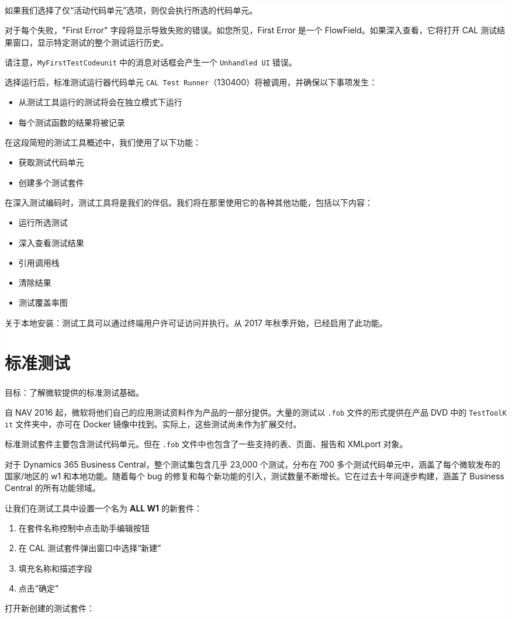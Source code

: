 如果我们选择了仅“活动代码单元”选项，则仅会执行所选的代码单元。

对于每个失败，"First Error" 字段将显示导致失败的错误。如您所见，First Error 是一个 FlowField。如果深入查看，它将打开 CAL 测试结果窗口，显示特定测试的整个测试运行历史。

请注意，`MyFirstTestCodeunit` 中的消息对话框会产生一个 `Unhandled UI` 错误。

选择运行后，标准测试运行器代码单元 `CAL Test Runner`（130400）将被调用，并确保以下事项发生：

+   从测试工具运行的测试将会在独立模式下运行

+   每个测试函数的结果将被记录

在这段简短的测试工具概述中，我们使用了以下功能：

+   获取测试代码单元

+   创建多个测试套件

在深入测试编码时，测试工具将是我们的伴侣。我们将在那里使用它的各种其他功能，包括以下内容：

+   运行所选测试

+   深入查看测试结果

+   引用调用栈

+   清除结果

+   测试覆盖率图

关于本地安装：测试工具可以通过终端用户许可证访问并执行。从 2017 年秋季开始，已经启用了此功能。

# 标准测试

目标：了解微软提供的标准测试基础。

自 NAV 2016 起，微软将他们自己的应用测试资料作为产品的一部分提供。大量的测试以 `.fob` 文件的形式提供在产品 DVD 中的 `TestToolKit` 文件夹中，亦可在 Docker 镜像中找到。实际上，这些测试尚未作为扩展交付。

标准测试套件主要包含测试代码单元。但在 `.fob` 文件中也包含了一些支持的表、页面、报告和 XMLport 对象。

对于 Dynamics 365 Business Central，整个测试集包含几乎 23,000 个测试，分布在 700 多个测试代码单元中，涵盖了每个微软发布的国家/地区的 w1 和本地功能。随着每个 bug 的修复和每个新功能的引入，测试数量不断增长。它在过去十年间逐步构建，涵盖了 Business Central 的所有功能领域。

让我们在测试工具中设置一个名为 **ALL W1** 的新套件：

1.  在套件名称控制中点击助手编辑按钮

1.  在 CAL 测试套件弹出窗口中选择“新建”

1.  填充名称和描述字段

1.  点击“确定”

打开新创建的测试套件：
